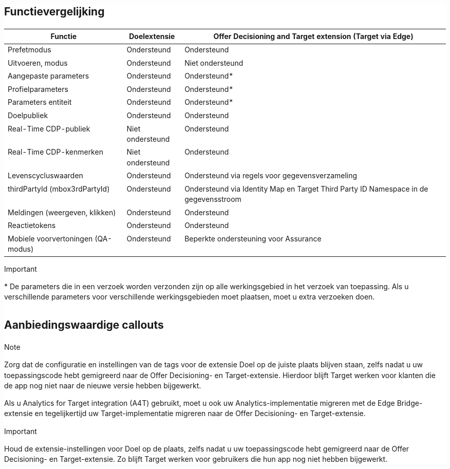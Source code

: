 

## Functievergelijking

| Functie | Doelextensie | Offer Decisioning and Target extension (Target via Edge) |
|---|---|---|
| Prefetmodus | Ondersteund | Ondersteund |
| Uitvoeren, modus | Ondersteund | Niet ondersteund |
| Aangepaste parameters | Ondersteund | Ondersteund* |
| Profielparameters | Ondersteund | Ondersteund* |
| Parameters entiteit | Ondersteund | Ondersteund* |
| Doelpubliek | Ondersteund | Ondersteund |
| Real-Time CDP-publiek | Niet ondersteund | Ondersteund |
| Real-Time CDP-kenmerken | Niet ondersteund | Ondersteund |
| Levenscycluswaarden | Ondersteund | Ondersteund via regels voor gegevensverzameling |
| thirdPartyId (mbox3rdPartyId) | Ondersteund | Ondersteund via Identity Map en Target Third Party ID Namespace in de gegevensstroom |
| Meldingen (weergeven, klikken) | Ondersteund | Ondersteund |
| Reactietokens | Ondersteund | Ondersteund |
| Mobiele voorvertoningen (QA-modus) | Ondersteund | Beperkte ondersteuning voor Assurance |

>[!IMPORTANT]
>
> \* De parameters die in een verzoek worden verzonden zijn op alle werkingsgebied in het verzoek van toepassing. Als u verschillende parameters voor verschillende werkingsgebieden moet plaatsen, moet u extra verzoeken doen.



## Aanbiedingswaardige callouts

>[!NOTE]
>
>Zorg dat de configuratie en instellingen van de tags voor de extensie Doel op de juiste plaats blijven staan, zelfs nadat u uw toepassingscode hebt gemigreerd naar de Offer Decisioning- en Target-extensie. Hierdoor blijft Target werken voor klanten die de app nog niet naar de nieuwe versie hebben bijgewerkt.
>
>Als u Analytics for Target integration (A4T) gebruikt, moet u ook uw Analytics-implementatie migreren met de Edge Bridge-extensie en tegelijkertijd uw Target-implementatie migreren naar de Offer Decisioning- en Target-extensie.





>[!IMPORTANT]
>
> Houd de extensie-instellingen voor Doel op de plaats, zelfs nadat u uw toepassingscode hebt gemigreerd naar de Offer Decisioning- en Target-extensie. Zo blijft Target werken voor gebruikers die hun app nog niet hebben bijgewerkt.
